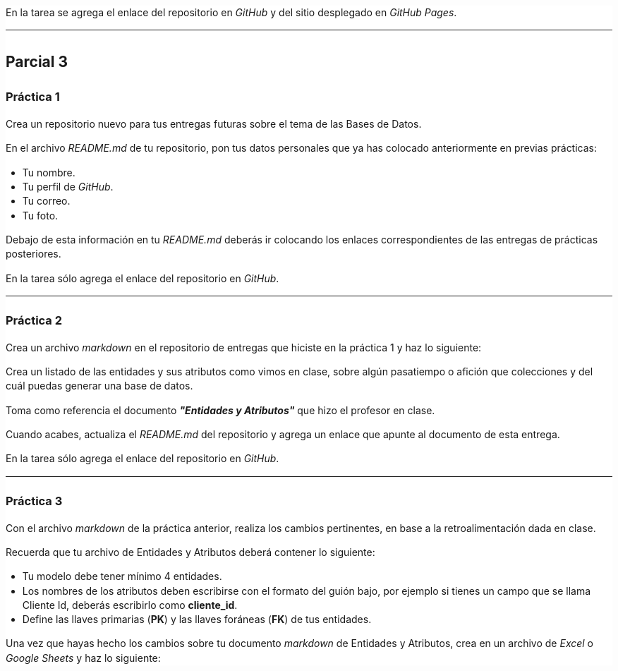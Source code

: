 En la tarea se agrega el enlace del repositorio en _GitHub_ y del sitio desplegado en _GitHub Pages_.

---

## Parcial 3

### Práctica 1

Crea un repositorio nuevo para tus entregas futuras sobre el tema de las Bases de Datos.

En el archivo _README.md_ de tu repositorio, pon tus datos personales que ya has colocado anteriormente en previas prácticas:

- Tu nombre.
- Tu perfil de _GitHub_.
- Tu correo.
- Tu foto.

Debajo de esta información en tu _README.md_ deberás ir colocando los enlaces correspondientes de las entregas de prácticas posteriores.

En la tarea sólo agrega el enlace del repositorio en _GitHub_.

---

### Práctica 2

Crea un archivo _markdown_ en el repositorio de entregas que hiciste en la práctica 1 y haz lo siguiente:

Crea un listado de las entidades y sus atributos como vimos en clase, sobre algún pasatiempo o afición que colecciones y del cuál puedas generar una base de datos.

Toma como referencia el documento _**"Entidades y Atributos"**_ que hizo el profesor en clase.

Cuando acabes, actualiza el _README.md_ del repositorio y agrega un enlace que apunte al documento de esta entrega.

En la tarea sólo agrega el enlace del repositorio en _GitHub_.

---

### Práctica 3

Con el archivo _markdown_ de la práctica anterior, realiza los cambios pertinentes, en base a la retroalimentación dada en clase.

Recuerda que tu archivo de Entidades y Atributos deberá contener lo siguiente:

- Tu modelo debe tener mínimo 4 entidades.
- Los nombres de los atributos deben escribirse con el formato del guión bajo, por ejemplo si tienes un campo que se llama Cliente Id, deberás escribirlo como **cliente_id**.
- Define las llaves primarias (**PK**) y las llaves foráneas (**FK**) de tus entidades.

Una vez que hayas hecho los cambios sobre tu documento _markdown_ de Entidades y Atributos, crea en un archivo de _Excel_ o _Google Sheets_ y haz lo siguiente:
